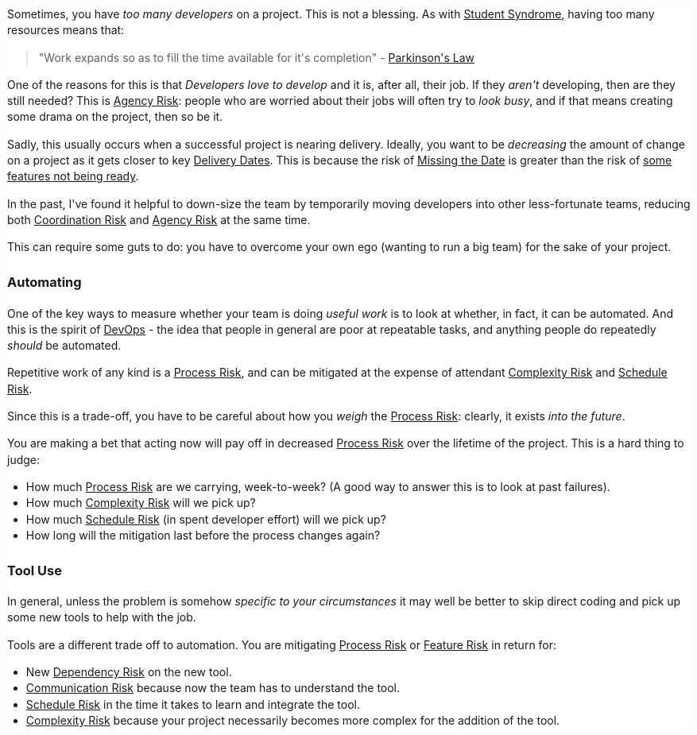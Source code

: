 Sometimes, you have _too many developers_ on a project.  This is not a blessing.   As with [Student Syndrome](Scarcity-Risk#schedule-risk), having too many resources means that: 

> "Work expands so as to fill the time available for it's completion" - [Parkinson's Law]()

One of the reasons for this is that _Developers love to develop_ and it is, after all, their job.  If they _aren't_ developing, then are they still needed?  This is [Agency Risk](Agency-Risk):  people who are worried about their jobs will often try to _look busy_, and if that means creating some drama on the project, then so be it.

Sadly, this usually occurs when a successful project is nearing delivery.  Ideally, you want to be _decreasing_ the amount of change on a project as it gets closer to key [Delivery Dates](Coordination-Risk).  This is because the risk of [Missing the Date](Coordination-Risk) is greater than the risk of [some features not being ready](Feature-Risk).

In the past, I've found it helpful to down-size the team by temporarily moving developers into other less-fortunate teams, reducing both [Coordination Risk](Coordination-Risk) and [Agency Risk](Agency-Risk) at the same time.  

This can require some guts to do:  you have to overcome your own ego (wanting to run a big team) for the sake of your project.

 
### Automating

One of the key ways to measure whether your team is doing _useful work_ is to look at whether, in fact, it can be automated.  And this is the spirit of [DevOps](DevOps) - the idea that people in general are poor at repeatable tasks, and anything people do repeatedly _should_ be automated.  

Repetitive work of any kind is a [Process Risk](Process-Risk), and can be mitigated at the expense of attendant [Complexity Risk](Complexity-Risk) and [Schedule Risk](Scarcity-Risk#schedule-risk).

Since this is a trade-off, you have to be careful about how you _weigh_ the [Process Risk](Process-Risk):  clearly, it exists _into the future_.  

You are making a bet that acting now will pay off in decreased [Process Risk](Process-Risk) over the lifetime of the project.  This is a hard thing to judge:
 - How much [Process Risk](Process-Risk) are we carrying, week-to-week?  (A good way to answer this is to look at past failures).
 - How much [Complexity Risk](Complexity-Risk) will we pick up?
 - How much [Schedule Risk](Scarcity-Risk#schedule-risk) (in spent developer effort) will we pick up?
 - How long will the mitigation last before the process changes again?

### Tool Use
 
In general, unless the problem is somehow _specific to your circumstances_ it may well be better to skip direct coding and pick up some new tools to help with the job.  

Tools are a different trade off to automation.  You are mitigating [Process Risk](Process-Risk) or [Feature Risk](Feature-Risk) in return for:
 - New [Dependency Risk](Dependency-Risk) on the new tool.
 - [Communication Risk](Communication-Risk) because now the team has to understand the tool.
 - [Schedule Risk](Scarcity-Risk#schedule-risk) in the time it takes to learn and integrate the tool.
 - [Complexity Risk](Complexity-Risk) because your project necessarily becomes more complex for the addition of the tool.
